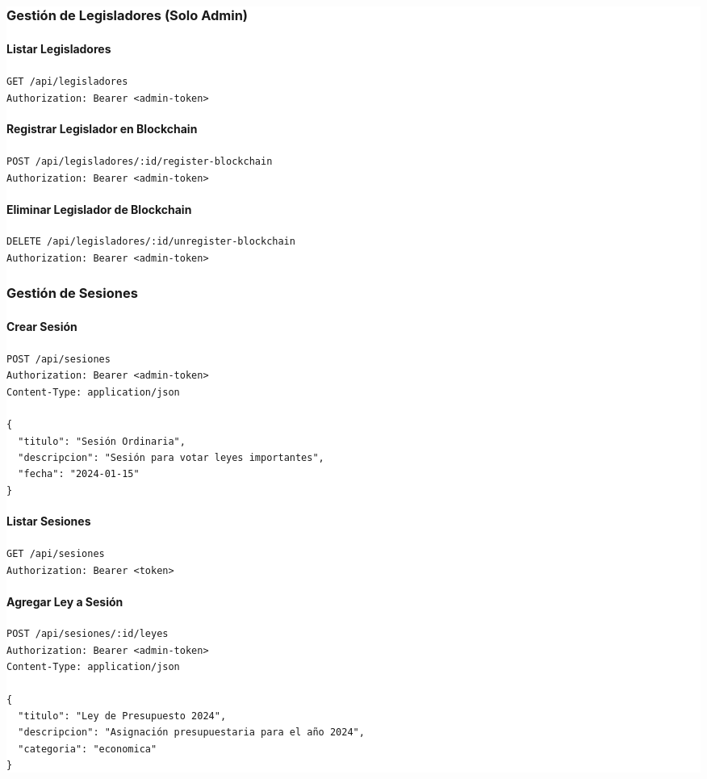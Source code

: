 ### Gestión de Legisladores (Solo Admin)

#### Listar Legisladores
```http
GET /api/legisladores
Authorization: Bearer <admin-token>
```

#### Registrar Legislador en Blockchain
```http
POST /api/legisladores/:id/register-blockchain
Authorization: Bearer <admin-token>
```

#### Eliminar Legislador de Blockchain
```http
DELETE /api/legisladores/:id/unregister-blockchain
Authorization: Bearer <admin-token>
```

### Gestión de Sesiones

#### Crear Sesión
```http
POST /api/sesiones
Authorization: Bearer <admin-token>
Content-Type: application/json

{
  "titulo": "Sesión Ordinaria",
  "descripcion": "Sesión para votar leyes importantes",
  "fecha": "2024-01-15"
}
```

#### Listar Sesiones
```http
GET /api/sesiones
Authorization: Bearer <token>
```

#### Agregar Ley a Sesión
```http
POST /api/sesiones/:id/leyes
Authorization: Bearer <admin-token>
Content-Type: application/json

{
  "titulo": "Ley de Presupuesto 2024",
  "descripcion": "Asignación presupuestaria para el año 2024",
  "categoria": "economica"
}
```
